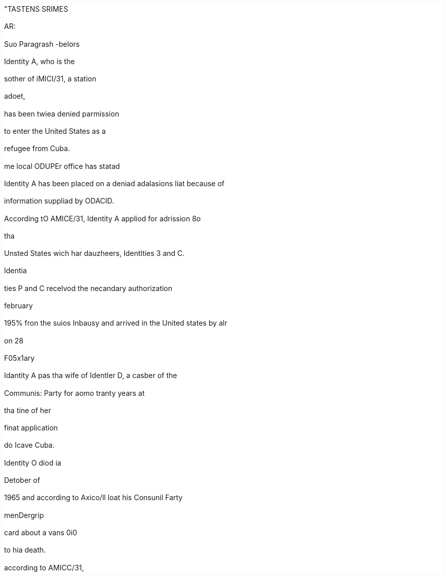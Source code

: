 "TASTENS SRIMES

AR:

Suo Paragrash -belors

Identity A, who is the

sother of iMICI/31, a station

adoet,

has been twiea denied parmission

to enter the United States as a

refugee from Cuba.

me local ODUPEr office has statad

Identity A has been placed on a deniad adalasions liat because of

information suppliad by ODACID.

According tO AMICE/31, Identity A appliod for adrission 8o

tha

Unsted States wich har dauzheers, Identlties 3 and C.

Identia

ties P and C recelvod the necandary authorization

february

195% fron the suios Inbausy and arrived in the United states by alr

on 28

F05x1ary

Idantity A pas tha wife of Identler D, a casber of the

Communis: Party for aomo tranty years at

tha tine of her

finat application

do Icave Cuba.

Identity O diod ia

Detober of

1965 and according to Axico/ll loat his Consunil Farty

menDergrip

card about a vans 0i0

to hia death.

according to AMICC/31,
